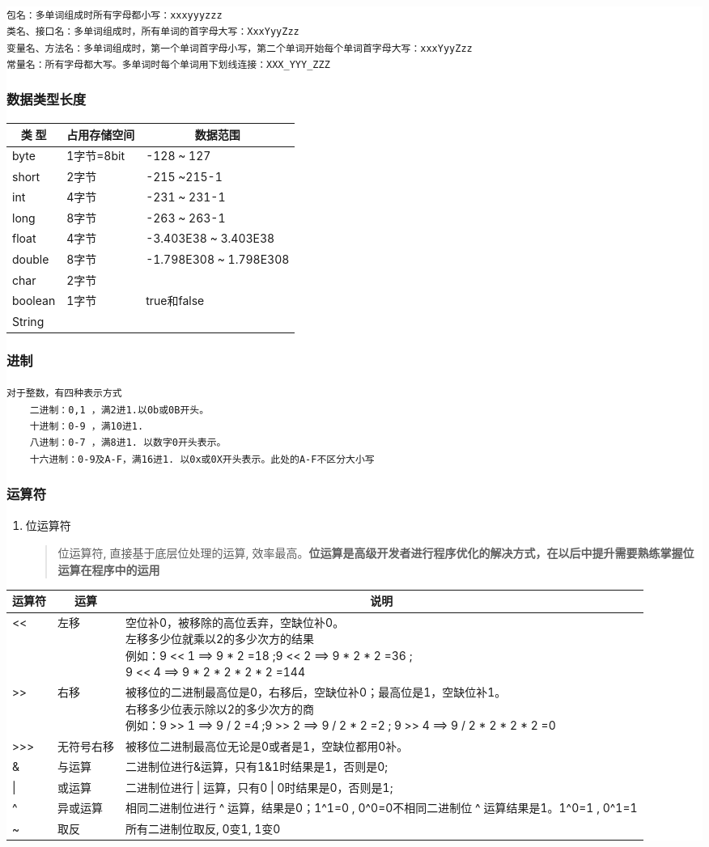 ```text
包名：多单词组成时所有字母都小写：xxxyyyzzz
类名、接口名：多单词组成时，所有单词的首字母大写：XxxYyyZzz
变量名、方法名：多单词组成时，第一个单词首字母小写，第二个单词开始每个单词首字母大写：xxxYyyZzz
常量名：所有字母都大写。多单词时每个单词用下划线连接：XXX_YYY_ZZZ
```

###  数据类型长度

| **类  型** | **占用存储空间** | **数据范围**           |
| ---------- | ---------------- | ---------------------- |
| byte       | 1字节=8bit       | -128 ~ 127             |
| short      | 2字节            | -215 ~215-1            |
| int        | 4字节            | -231 ~ 231-1           |
| long       | 8字节            | -263 ~ 263-1           |
| float      | 4字节            | -3.403E38 ~ 3.403E38   |
| double     | 8字节            | -1.798E308 ~ 1.798E308 |
| char       | 2字节            |                        |
| boolean    | 1字节            | true和false            |
| String     |                  |                        |

###  进制

``````
对于整数，有四种表示方式
    二进制：0,1 ，满2进1.以0b或0B开头。
    十进制：0-9 ，满10进1.
    八进制：0-7 ，满8进1. 以数字0开头表示。
    十六进制：0-9及A-F，满16进1. 以0x或0X开头表示。此处的A-F不区分大小写
``````



###  运算符

1. 位运算符

   > 位运算符,  直接基于底层位处理的运算,  效率最高。**位运算是高级开发者进行程序优化的解决方式，在以后中提升需要熟练掌握位运算在程序中的运用**

| 运算符 | 运算       | 说明                                                         |
| :----- | ---------- | ------------------------------------------------------------ |
| <<     | 左移       | 空位补0，被移除的高位丢弃，空缺位补0。<br>左移多少位就乘以2的多少次方的结果<br>例如：9 << 1 ==>  9 *  2 =18 ;9 << 2 ==>  9 * 2 * 2 =36 ;<br> 9 << 4 ==> 9 * 2 * 2 * 2 * 2 =144 |
| >>     | 右移       | 被移位的二进制最高位是0，右移后，空缺位补0；最高位是1，空缺位补1。<br>右移多少位表示除以2的多少次方的商<br>例如：9 >> 1 ==>  9 /  2 =4 ;9 >> 2 ==>  9 / 2 * 2 =2 ; 9 >> 4 ==> 9 / 2 * 2 * 2 * 2 =0 |
| >>>    | 无符号右移 | 被移位二进制最高位无论是0或者是1，空缺位都用0补。            |
| &      | 与运算     | 二进制位进行&运算，只有1&1时结果是1，否则是0;                |
| \|     | 或运算     | 二进制位进行 \| 运算，只有0 \| 0时结果是0，否则是1;          |
| ^      | 异或运算   | 相同二进制位进行 ^ 运算，结果是0；1^1=0 , 0^0=0不相同二进制位 ^ 运算结果是1。1^0=1 , 0^1=1 |
| ~      | 取反       | 所有二进制位取反, 0变1, 1变0                                 |
